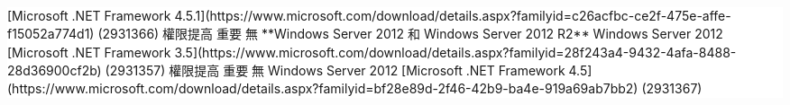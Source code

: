 </td>
<td style="border:1px solid black;">
[Microsoft .NET Framework 4.5.1](https://www.microsoft.com/download/details.aspx?familyid=c26acfbc-ce2f-475e-affe-f15052a774d1)  
(2931366)

</td>
<td style="border:1px solid black;">
權限提高

</td>
<td style="border:1px solid black;">
重要

</td>
<td style="border:1px solid black;">
無

</td>
</tr>
<tr>
<td style="border:1px solid black;" colspan="5">
**Windows Server 2012 和 Windows Server 2012 R2**

</td>
</tr>
<tr>
<td style="border:1px solid black;">
Windows Server 2012

</td>
<td style="border:1px solid black;">
[Microsoft .NET Framework 3.5](https://www.microsoft.com/download/details.aspx?familyid=28f243a4-9432-4afa-8488-28d36900cf2b)  
(2931357)

</td>
<td style="border:1px solid black;">
權限提高

</td>
<td style="border:1px solid black;">
重要

</td>
<td style="border:1px solid black;">
無

</td>
</tr>
<tr>
<td style="border:1px solid black;">
Windows Server 2012

</td>
<td style="border:1px solid black;">
[Microsoft .NET Framework 4.5](https://www.microsoft.com/download/details.aspx?familyid=bf28e89d-2f46-42b9-ba4e-919a69ab7bb2)  
(2931367)
